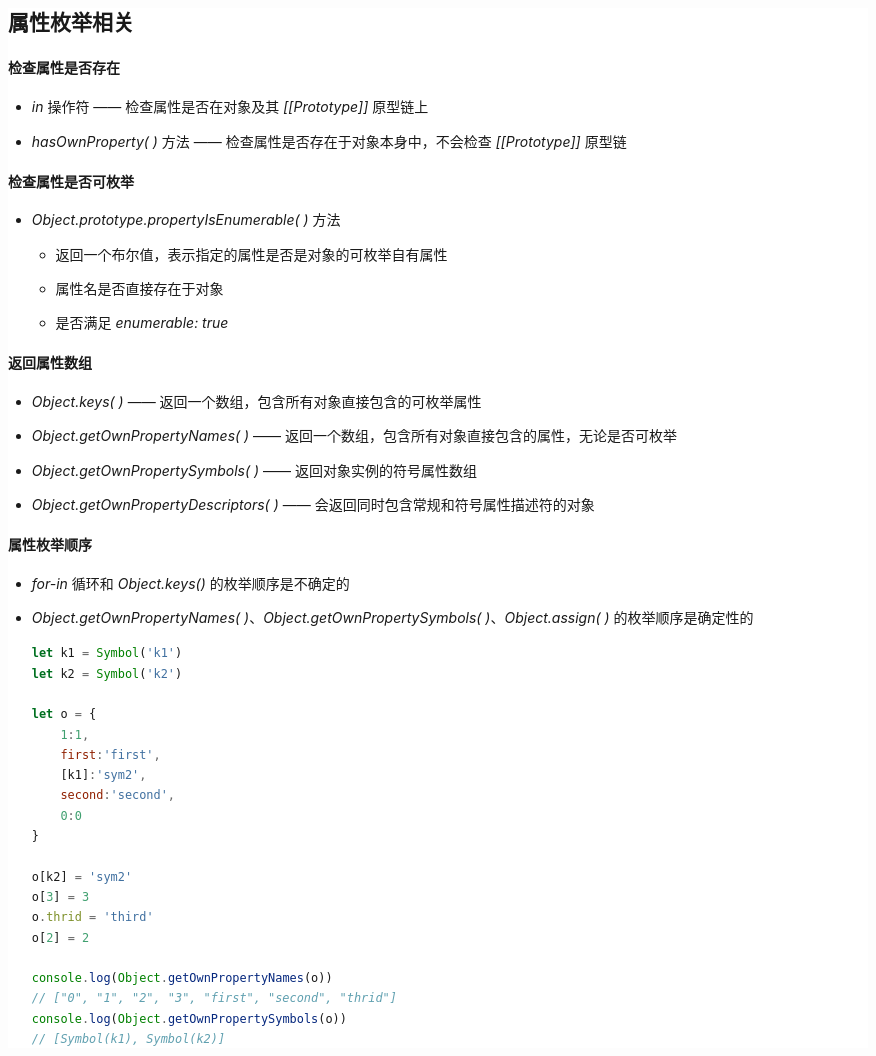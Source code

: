   



## 属性枚举相关

#### 检查属性是否存在

- *in* 操作符 —— 检查属性是否在对象及其 *[[Prototype]]* 原型链上

- *hasOwnProperty( )* 方法 —— 检查属性是否存在于对象本身中，不会检查 *[[Prototype]]* 原型链


#### 检查属性是否可枚举

- *Object.prototype.propertyIsEnumerable( )* 方法
    
    - 返回一个布尔值，表示指定的属性是否是对象的可枚举自有属性
    
    - 属性名是否直接存在于对象
    
    - 是否满足 *enumerable: true*



#### 返回属性数组

- *Object.keys( )* —— 返回一个数组，包含所有对象直接包含的可枚举属性

- *Object.getOwnPropertyNames( )* —— 返回一个数组，包含所有对象直接包含的属性，无论是否可枚举

- *Object.getOwnPropertySymbols( )* —— 返回对象实例的符号属性数组

- *Object.getOwnPropertyDescriptors( )* —— 会返回同时包含常规和符号属性描述符的对象



#### 属性枚举顺序

- *for-in* 循环和 *Object.keys()* 的枚举顺序是不确定的

- *Object.getOwnPropertyNames( )*、*Object.getOwnPropertySymbols( )*、*Object.assign( )* 的枚举顺序是确定性的

    ```js
    let k1 = Symbol('k1')
    let k2 = Symbol('k2')

    let o = {
        1:1,
        first:'first',
        [k1]:'sym2',
        second:'second',
        0:0
    }

    o[k2] = 'sym2'
    o[3] = 3
    o.thrid = 'third'
    o[2] = 2

    console.log(Object.getOwnPropertyNames(o))
    // ["0", "1", "2", "3", "first", "second", "thrid"]
    console.log(Object.getOwnPropertySymbols(o))
    // [Symbol(k1), Symbol(k2)]
    ```
